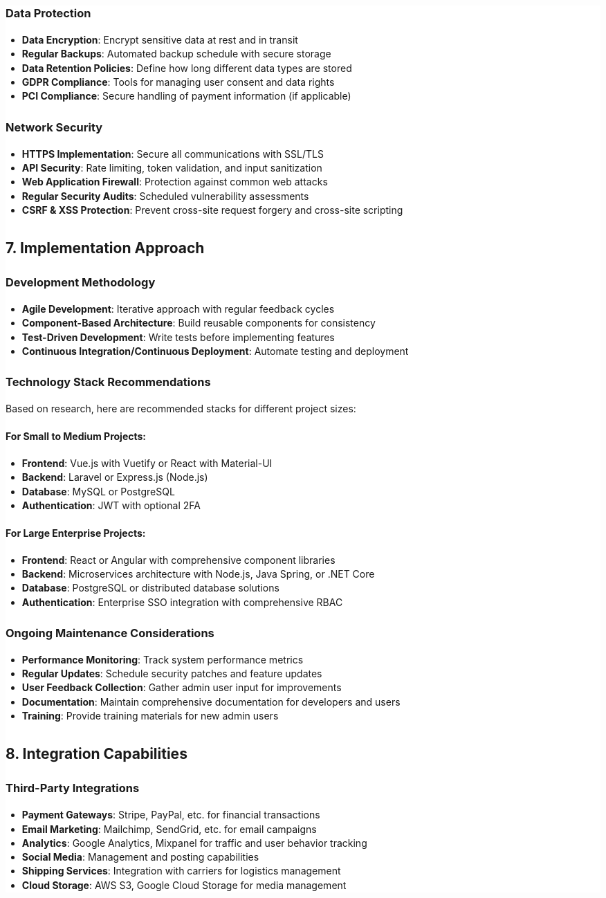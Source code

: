 ### Data Protection
- **Data Encryption**: Encrypt sensitive data at rest and in transit
- **Regular Backups**: Automated backup schedule with secure storage
- **Data Retention Policies**: Define how long different data types are stored
- **GDPR Compliance**: Tools for managing user consent and data rights
- **PCI Compliance**: Secure handling of payment information (if applicable)

### Network Security
- **HTTPS Implementation**: Secure all communications with SSL/TLS
- **API Security**: Rate limiting, token validation, and input sanitization
- **Web Application Firewall**: Protection against common web attacks
- **Regular Security Audits**: Scheduled vulnerability assessments
- **CSRF & XSS Protection**: Prevent cross-site request forgery and cross-site scripting

## 7. Implementation Approach

### Development Methodology
- **Agile Development**: Iterative approach with regular feedback cycles
- **Component-Based Architecture**: Build reusable components for consistency
- **Test-Driven Development**: Write tests before implementing features
- **Continuous Integration/Continuous Deployment**: Automate testing and deployment

### Technology Stack Recommendations
Based on research, here are recommended stacks for different project sizes:

#### For Small to Medium Projects:
- **Frontend**: Vue.js with Vuetify or React with Material-UI
- **Backend**: Laravel or Express.js (Node.js)
- **Database**: MySQL or PostgreSQL
- **Authentication**: JWT with optional 2FA

#### For Large Enterprise Projects:
- **Frontend**: React or Angular with comprehensive component libraries
- **Backend**: Microservices architecture with Node.js, Java Spring, or .NET Core
- **Database**: PostgreSQL or distributed database solutions
- **Authentication**: Enterprise SSO integration with comprehensive RBAC

### Ongoing Maintenance Considerations
- **Performance Monitoring**: Track system performance metrics
- **Regular Updates**: Schedule security patches and feature updates
- **User Feedback Collection**: Gather admin user input for improvements
- **Documentation**: Maintain comprehensive documentation for developers and users
- **Training**: Provide training materials for new admin users

## 8. Integration Capabilities

### Third-Party Integrations
- **Payment Gateways**: Stripe, PayPal, etc. for financial transactions
- **Email Marketing**: Mailchimp, SendGrid, etc. for email campaigns
- **Analytics**: Google Analytics, Mixpanel for traffic and user behavior tracking
- **Social Media**: Management and posting capabilities
- **Shipping Services**: Integration with carriers for logistics management
- **Cloud Storage**: AWS S3, Google Cloud Storage for media management
